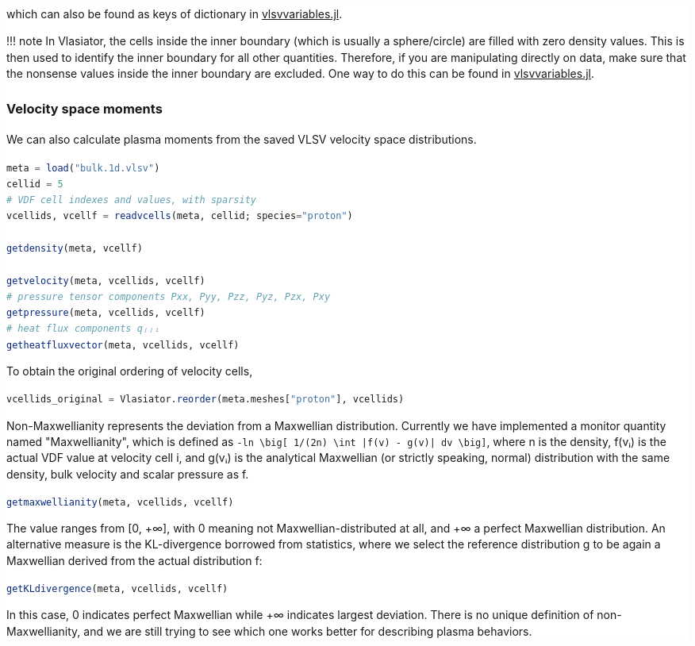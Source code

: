 which can also be found as keys of dictionary in [vlsvvariables.jl](https://github.com/henry2004y/Vlasiator.jl/blob/master/src/vlsv/vlsvvariables.jl).

[^1]: For species specific variables, you need to add the species name at the front, separated by a slash. For example, the proton bulk velocity is a string `proton/vg_v`.
[^2]: If a required variable exists in the VLSV file, we try to use it directly instead of calculating from other variables. The interpolated FS grid variables onto DCCRG grid are preferred over original FS grid variables.

!!! note
    In Vlasiator, the cells inside the inner boundary (which is usually a sphere/circle) are filled with zero density values. This is then used to identify the inner boundary for all other quantities. Therefore, if you are manipulating directly on data, make sure that the nonsense values inside the inner boundary are excluded. One way to do this can be found in [vlsvvariables.jl](https://github.com/henry2004y/Vlasiator.jl/blob/master/src/vlsv/vlsvvariables.jl).

### Velocity space moments

We can also calculate plasma moments from the saved VLSV velocity space distributions.

```julia
meta = load("bulk.1d.vlsv")
cellid = 5
# VDF cell indexes and values, with sparsity
vcellids, vcellf = readvcells(meta, cellid; species="proton")

getdensity(meta, vcellf)

getvelocity(meta, vcellids, vcellf)
# pressure tensor components Pxx, Pyy, Pzz, Pyz, Pzx, Pxy
getpressure(meta, vcellids, vcellf)
# heat flux components qⱼⱼᵢ
getheatfluxvector(meta, vcellids, vcellf)
```

To obtain the original ordering of velocity cells,

```julia
vcellids_original = Vlasiator.reorder(meta.meshes["proton"], vcellids)
```

Non-Maxwellianity represents the deviation from a Maxwellian distribution. Currently we have implemented a monitor quantity named "Maxwellianity", which is defined as ``-ln \big[ 1/(2n) \int |f(v) - g(v)| dv \big]``, where n is the density, f(vᵢ) is the actual VDF value at velocity cell i, and g(vᵢ) is the analytical Maxwellian (or strictly speaking, normal) distribution with the same density, bulk velocity and scalar pressure as f.

```julia
getmaxwellianity(meta, vcellids, vcellf)
```

The value ranges from [0, +∞], with 0 meaning not Maxwellian-distributed at all, and +∞ a perfect Maxwellian distribution.
An alternative measure is the KL-divergence borrowed from statistics, where we select the reference distribution g to be again a Maxwellian derived from the actual distribution f:

```julia
getKLdivergence(meta, vcellids, vcellf)
```

In this case, 0 indicates perfect Maxwellian while +∞ indicates largest deviation. There is no unique definition of non-Maxwellianity, and we are still trying to see which one works better for describing plasma behaviors.
